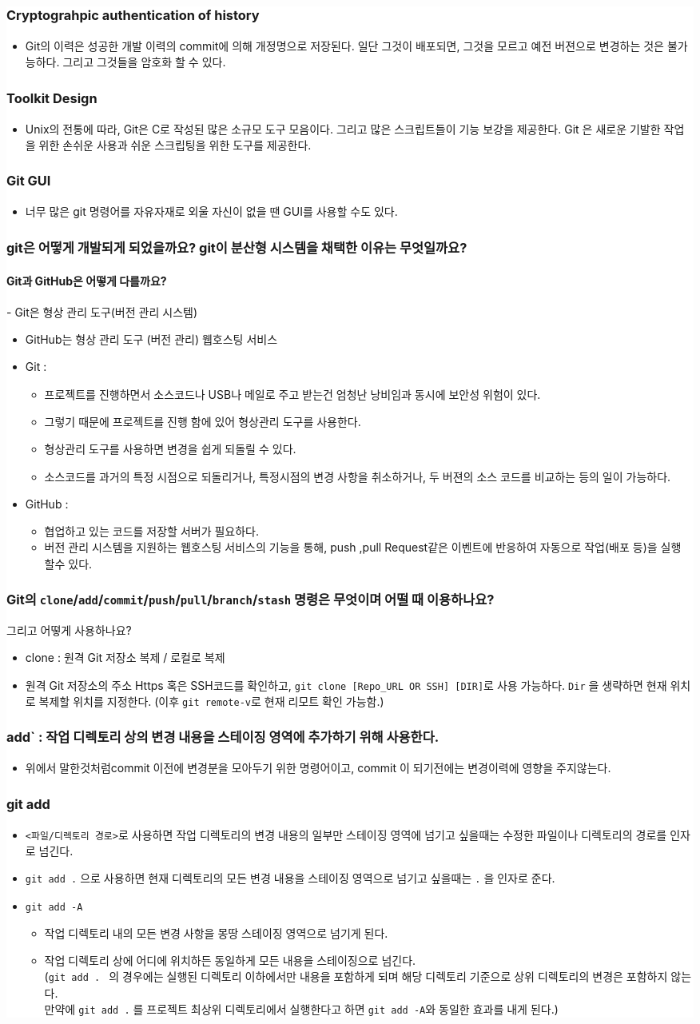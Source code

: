 ### Cryptograhpic authentication of history
- Git의 이력은 성공한 개발 이력의 commit에 의해 개정명으로 저장된다. 일단 그것이 배포되면, 그것을 모르고 예전 버젼으로 변경하는 것은 불가능하다. 그리고 그것들을 암호화 할 수 있다.

### Toolkit Design
- Unix의 전통에 따라, Git은 C로 작성된 많은 소규모 도구 모음이다. 그리고 많은 스크립트들이 기능 보강을 제공한다.
Git 은 새로운 기발한 작업을 위한 손쉬운 사용과 쉬운 스크립팅을 위한 도구를 제공한다.	

### Git GUI

 - 너무 많은 git 명령어를 자유자재로 외울 자신이 없을 땐 GUI를 사용할 수도 있다.

<h3>git은 어떻게 개발되게 되었을까요? git이 분산형 시스템을 채택한 이유는 무엇일까요?</h3>
<h4> Git과 GitHub은 어떻게 다를까요?</h4>
- Git은 형상 관리 도구(버전 관리 시스템)
      

- GitHub는 형상 관리 도구 (버전 관리) 웹호스팅 서비스  


- Git : 
  - 프로젝트를 진행하면서 소스코드나 USB나 메일로 주고 받는건 엄청난 낭비임과 동시에 보안성 위험이 있다.
  - 그렇기 때문에 프로젝트를 진행 함에 있어 형상관리 도구를 사용한다.

  - 형상관리 도구를 사용하면 변경을 쉽게 되돌릴 수 있다.
  - 소스코드를 과거의 특정 시점으로 되돌리거나, 특정시점의 변경 사항을 취소하거나, 두 버젼의 소스 코드를 비교하는 등의 일이 가능하다.


- GitHub :  
  - 협업하고 있는 코드를 저장할 서버가 필요하다.  
  - 버전 관리 시스템을 지원하는 웹호스팅 서비스의 기능을 통해, push ,pull Request같은 이벤트에 반응하여 자동으로 작업(배포 등)을 실행 할수 있다.   

### Git의 `clone`/`add`/`commit`/`push`/`pull`/`branch`/`stash` 명령은 무엇이며 어떨 때 이용하나요? 
그리고 어떻게 사용하나요?</h3>
- clone : 원격 Git 저장소 복제 / 로컬로 복제


- 원격 Git  저장소의 주소 Https 혹은 SSH코드를 확인하고, `git clone [Repo_URL OR SSH] [DIR]`로 사용 가능하다.
`Dir` 을 생략하면 현재 위치로 복제할 위치를 지정한다.	(이후 `git remote-v`로 현재 리모트 확인 가능함.)

### add` : 작업 디렉토리 상의 변경 내용을 스테이징 영역에 추가하기 위해 사용한다.

- 위에서 말한것처럼commit 이전에 변경분을 모아두기 위한 명령어이고, commit 이 되기전에는 변경이력에 영향을 주지않는다.

### git add 

- `<파일/디렉토리 경로>`로 사용하면 작업 디렉토리의 변경 내용의 일부만 스테이징 영역에 넘기고 싶을때는 수정한 파일이나 디렉토리의 경로를 인자로 넘긴다.


- `git add .` 으로 사용하면 현재 디렉토리의 모든 변경 내용을 스테이징 영역으로 넘기고 싶을때는 `.` 을 인자로 준다.


- `git add -A `
  - 작업 디렉토리 내의 모든 변경 사항을 몽땅 스테이징 영역으로 넘기게 된다.


  - 작업 디렉토리 상에 어디에 위치하든 동일하게 모든 내용을 스테이징으로 넘긴다.  
    (`git add . ` 의 경우에는 실행된 디렉토리 이하에서만 내용을 포함하게 되며 해당 디렉토리 기준으로 상위 디렉토리의 변경은 포함하지 않는다.  
만약에 `git add .` 를 프로젝트 최상위 디렉토리에서 실행한다고 하면 `git add -A`와 동일한 효과를 내게 된다.)
